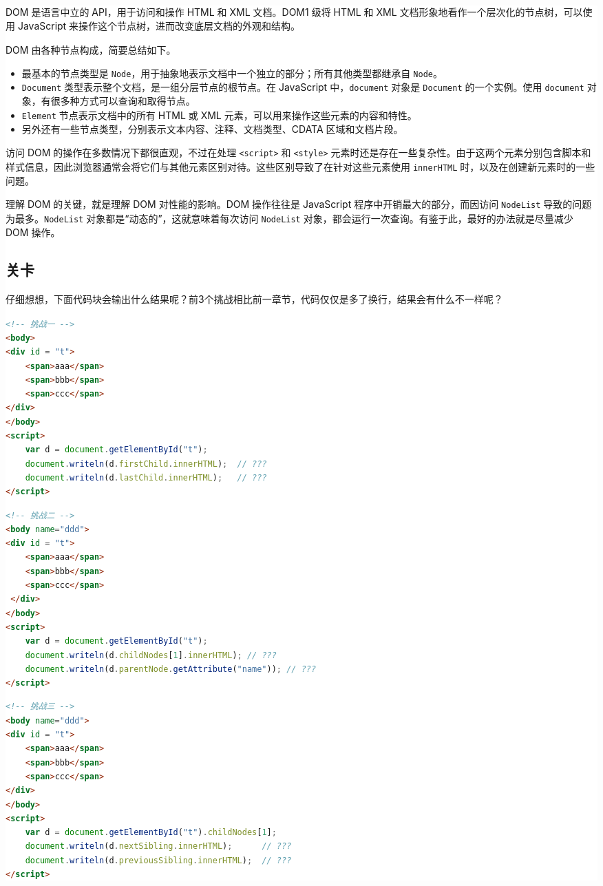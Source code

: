 DOM 是语言中立的 API，用于访问和操作 HTML 和 XML 文档。DOM1 级将 HTML 和 XML 文档形象地看作一个层次化的节点树，可以使用 JavaScript 来操作这个节点树，进而改变底层文档的外观和结构。

DOM 由各种节点构成，简要总结如下。

- 最基本的节点类型是 `Node`，用于抽象地表示文档中一个独立的部分；所有其他类型都继承自 `Node`。
- `Document` 类型表示整个文档，是一组分层节点的根节点。在 JavaScript 中，`document` 对象是 `Document` 的一个实例。使用 `document` 对象，有很多种方式可以查询和取得节点。
- `Element` 节点表示文档中的所有 HTML 或 XML 元素，可以用来操作这些元素的内容和特性。
- 另外还有一些节点类型，分别表示文本内容、注释、文档类型、CDATA 区域和文档片段。

访问 DOM 的操作在多数情况下都很直观，不过在处理 `<script>` 和 `<style>` 元素时还是存在一些复杂性。由于这两个元素分别包含脚本和样式信息，因此浏览器通常会将它们与其他元素区别对待。这些区别导致了在针对这些元素使用 `innerHTML` 时，以及在创建新元素时的一些问题。

理解 DOM 的关键，就是理解 DOM 对性能的影响。DOM 操作往往是 JavaScript 程序中开销最大的部分，而因访问 `NodeList` 导致的问题为最多。`NodeList` 对象都是“动态的”，这就意味着每次访问 `NodeList` 对象，都会运行一次查询。有鉴于此，最好的办法就是尽量减少 DOM 操作。

## 关卡

仔细想想，下面代码块会输出什么结果呢？前3个挑战相比前一章节，代码仅仅是多了换行，结果会有什么不一样呢？

```html
<!-- 挑战一 -->
<body>
<div id = "t">
    <span>aaa</span>
    <span>bbb</span>
    <span>ccc</span>
</div>
</body>
<script> 
    var d = document.getElementById("t");  
    document.writeln(d.firstChild.innerHTML);  // ???
    document.writeln(d.lastChild.innerHTML);   // ???   
</script>
```

```html
<!-- 挑战二 -->
<body name="ddd">
<div id = "t">
    <span>aaa</span>
    <span>bbb</span>
    <span>ccc</span>
 </div>
</body>
<script> 
    var d = document.getElementById("t");  
    document.writeln(d.childNodes[1].innerHTML); // ???
    document.writeln(d.parentNode.getAttribute("name")); // ???
</script>
```

```html
<!-- 挑战三 -->
<body name="ddd">
<div id = "t">
    <span>aaa</span>
    <span>bbb</span>
    <span>ccc</span>
</div>
</body>
<script> 
    var d = document.getElementById("t").childNodes[1];  
    document.writeln(d.nextSibling.innerHTML);      // ???
    document.writeln(d.previousSibling.innerHTML);  // ???
</script>
```